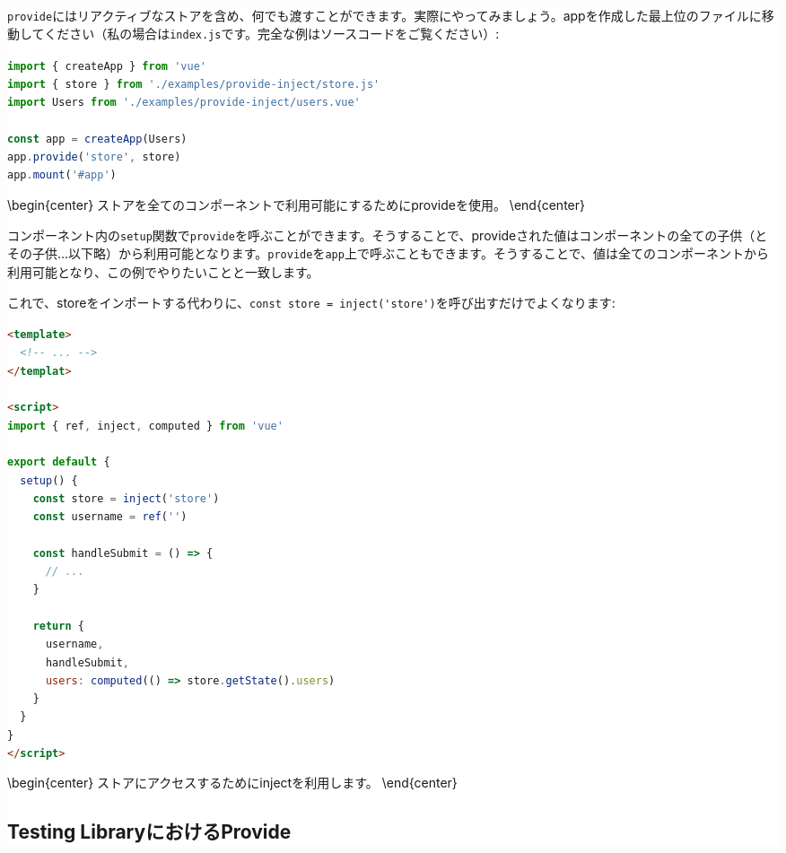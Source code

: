 `provide`にはリアクティブなストアを含め、何でも渡すことができます。実際にやってみましょう。appを作成した最上位のファイルに移動してください（私の場合は`index.js`です。完全な例はソースコードをご覧ください）:

```js
import { createApp } from 'vue'
import { store } from './examples/provide-inject/store.js'
import Users from './examples/provide-inject/users.vue'

const app = createApp(Users)
app.provide('store', store)
app.mount('#app')
```
\begin{center}
ストアを全てのコンポーネントで利用可能にするためにprovideを使用。
\end{center}

コンポーネント内の`setup`関数で`provide`を呼ぶことができます。そうすることで、provideされた値はコンポーネントの全ての子供（とその子供…以下略）から利用可能となります。`provide`を`app`上で呼ぶこともできます。そうすることで、値は全てのコンポーネントから利用可能となり、この例でやりたいことと一致します。

これで、storeをインポートする代わりに、`const store = inject('store')`を呼び出すだけでよくなります:

```html
<template>
  <!-- ... -->
</templat>

<script>
import { ref, inject, computed } from 'vue'

export default {
  setup() {
    const store = inject('store')
    const username = ref('')

    const handleSubmit = () => {
      // ...
    }

    return {
      username,
      handleSubmit,
      users: computed(() => store.getState().users)
    }
  }
}
</script>
```
\begin{center}
ストアにアクセスするためにinjectを利用します。
\end{center}

## Testing LibraryにおけるProvide
